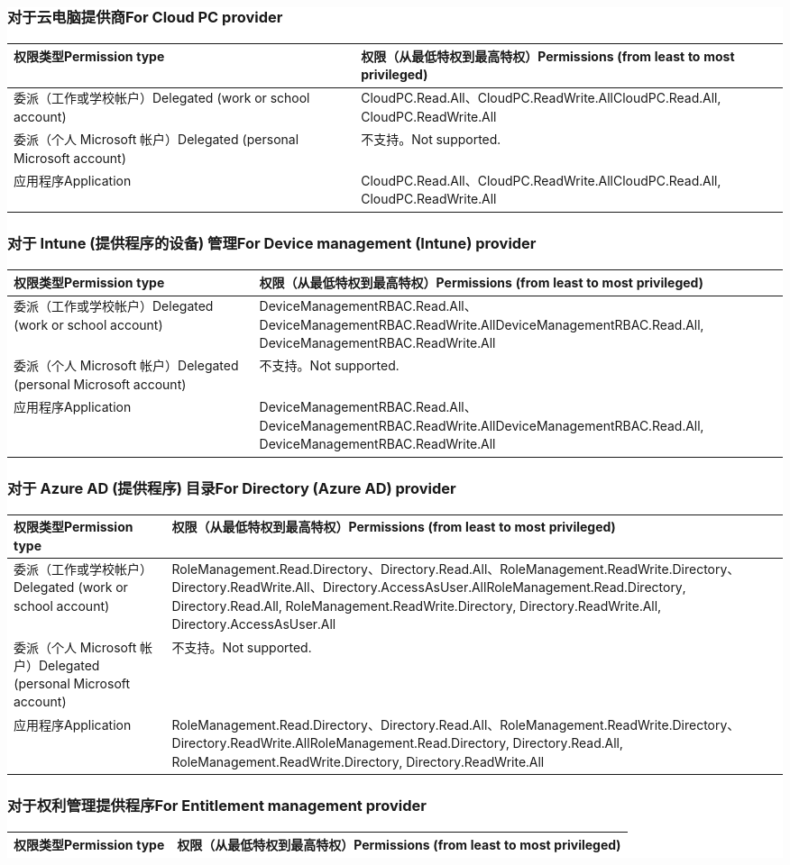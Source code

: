 ### <a name="for-cloud-pc-provider"></a><span data-ttu-id="c8df0-114">对于云电脑提供商</span><span class="sxs-lookup"><span data-stu-id="c8df0-114">For Cloud PC provider</span></span>

|<span data-ttu-id="c8df0-115">权限类型</span><span class="sxs-lookup"><span data-stu-id="c8df0-115">Permission type</span></span>      | <span data-ttu-id="c8df0-116">权限（从最低特权到最高特权）</span><span class="sxs-lookup"><span data-stu-id="c8df0-116">Permissions (from least to most privileged)</span></span>              |
|:--------------------|:---------------------------------------------------------|
|<span data-ttu-id="c8df0-117">委派（工作或学校帐户）</span><span class="sxs-lookup"><span data-stu-id="c8df0-117">Delegated (work or school account)</span></span> |  <span data-ttu-id="c8df0-118">CloudPC.Read.All、CloudPC.ReadWrite.All</span><span class="sxs-lookup"><span data-stu-id="c8df0-118">CloudPC.Read.All, CloudPC.ReadWrite.All</span></span>   |
|<span data-ttu-id="c8df0-119">委派（个人 Microsoft 帐户）</span><span class="sxs-lookup"><span data-stu-id="c8df0-119">Delegated (personal Microsoft account)</span></span> | <span data-ttu-id="c8df0-120">不支持。</span><span class="sxs-lookup"><span data-stu-id="c8df0-120">Not supported.</span></span>    |
|<span data-ttu-id="c8df0-121">应用程序</span><span class="sxs-lookup"><span data-stu-id="c8df0-121">Application</span></span> | <span data-ttu-id="c8df0-122">CloudPC.Read.All、CloudPC.ReadWrite.All</span><span class="sxs-lookup"><span data-stu-id="c8df0-122">CloudPC.Read.All, CloudPC.ReadWrite.All</span></span>  |

### <a name="for-device-management-intune-provider"></a><span data-ttu-id="c8df0-123">对于 Intune (提供程序的设备) 管理</span><span class="sxs-lookup"><span data-stu-id="c8df0-123">For Device management (Intune) provider</span></span>

|<span data-ttu-id="c8df0-124">权限类型</span><span class="sxs-lookup"><span data-stu-id="c8df0-124">Permission type</span></span>      | <span data-ttu-id="c8df0-125">权限（从最低特权到最高特权）</span><span class="sxs-lookup"><span data-stu-id="c8df0-125">Permissions (from least to most privileged)</span></span>              |
|:--------------------|:---------------------------------------------------------|
|<span data-ttu-id="c8df0-126">委派（工作或学校帐户）</span><span class="sxs-lookup"><span data-stu-id="c8df0-126">Delegated (work or school account)</span></span> |  <span data-ttu-id="c8df0-127">DeviceManagementRBAC.Read.All、DeviceManagementRBAC.ReadWrite.All</span><span class="sxs-lookup"><span data-stu-id="c8df0-127">DeviceManagementRBAC.Read.All, DeviceManagementRBAC.ReadWrite.All</span></span>   |
|<span data-ttu-id="c8df0-128">委派（个人 Microsoft 帐户）</span><span class="sxs-lookup"><span data-stu-id="c8df0-128">Delegated (personal Microsoft account)</span></span> | <span data-ttu-id="c8df0-129">不支持。</span><span class="sxs-lookup"><span data-stu-id="c8df0-129">Not supported.</span></span>    |
|<span data-ttu-id="c8df0-130">应用程序</span><span class="sxs-lookup"><span data-stu-id="c8df0-130">Application</span></span> | <span data-ttu-id="c8df0-131">DeviceManagementRBAC.Read.All、DeviceManagementRBAC.ReadWrite.All</span><span class="sxs-lookup"><span data-stu-id="c8df0-131">DeviceManagementRBAC.Read.All, DeviceManagementRBAC.ReadWrite.All</span></span> |

### <a name="for-directory-azure-ad-provider"></a><span data-ttu-id="c8df0-132">对于 Azure AD (提供程序) 目录</span><span class="sxs-lookup"><span data-stu-id="c8df0-132">For Directory (Azure AD) provider</span></span>

|<span data-ttu-id="c8df0-133">权限类型</span><span class="sxs-lookup"><span data-stu-id="c8df0-133">Permission type</span></span>      | <span data-ttu-id="c8df0-134">权限（从最低特权到最高特权）</span><span class="sxs-lookup"><span data-stu-id="c8df0-134">Permissions (from least to most privileged)</span></span>              |
|:--------------------|:---------------------------------------------------------|
|<span data-ttu-id="c8df0-135">委派（工作或学校帐户）</span><span class="sxs-lookup"><span data-stu-id="c8df0-135">Delegated (work or school account)</span></span> |  <span data-ttu-id="c8df0-136">RoleManagement.Read.Directory、Directory.Read.All、RoleManagement.ReadWrite.Directory、Directory.ReadWrite.All、Directory.AccessAsUser.All</span><span class="sxs-lookup"><span data-stu-id="c8df0-136">RoleManagement.Read.Directory, Directory.Read.All, RoleManagement.ReadWrite.Directory, Directory.ReadWrite.All, Directory.AccessAsUser.All</span></span>   |
|<span data-ttu-id="c8df0-137">委派（个人 Microsoft 帐户）</span><span class="sxs-lookup"><span data-stu-id="c8df0-137">Delegated (personal Microsoft account)</span></span> | <span data-ttu-id="c8df0-138">不支持。</span><span class="sxs-lookup"><span data-stu-id="c8df0-138">Not supported.</span></span>    |
|<span data-ttu-id="c8df0-139">应用程序</span><span class="sxs-lookup"><span data-stu-id="c8df0-139">Application</span></span> | <span data-ttu-id="c8df0-140">RoleManagement.Read.Directory、Directory.Read.All、RoleManagement.ReadWrite.Directory、Directory.ReadWrite.All</span><span class="sxs-lookup"><span data-stu-id="c8df0-140">RoleManagement.Read.Directory, Directory.Read.All, RoleManagement.ReadWrite.Directory, Directory.ReadWrite.All</span></span> |

### <a name="for-entitlement-management-provider"></a><span data-ttu-id="c8df0-141">对于权利管理提供程序</span><span class="sxs-lookup"><span data-stu-id="c8df0-141">For Entitlement management provider</span></span>

|<span data-ttu-id="c8df0-142">权限类型</span><span class="sxs-lookup"><span data-stu-id="c8df0-142">Permission type</span></span>      | <span data-ttu-id="c8df0-143">权限（从最低特权到最高特权）</span><span class="sxs-lookup"><span data-stu-id="c8df0-143">Permissions (from least to most privileged)</span></span>              |
|:--------------------|:---------------------------------------------------------|